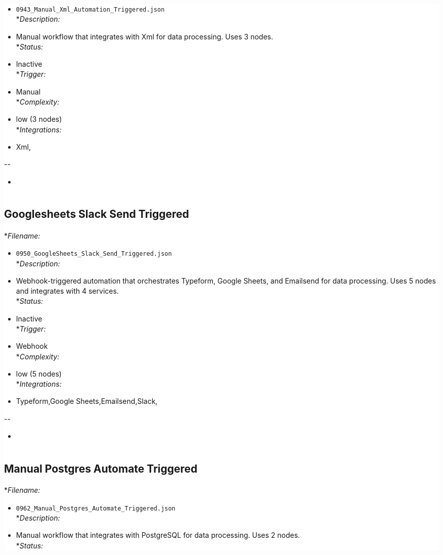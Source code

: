 * `0943_Manual_Xml_Automation_Triggered.json`  
**Description:*

* Manual workflow that integrates with Xml for data processing. Uses 3 nodes.  
**Status:*

* Inactive  
**Trigger:*

* Manual  
**Complexity:*

* low (3 nodes)  
**Integrations:*

* Xml,  

--

-

#

## Googlesheets Slack Send Triggered
**Filename:*

* `0950_GoogleSheets_Slack_Send_Triggered.json`  
**Description:*

* Webhook-triggered automation that orchestrates Typeform, Google Sheets, and Emailsend for data processing. Uses 5 nodes and integrates with 4 services.  
**Status:*

* Inactive  
**Trigger:*

* Webhook  
**Complexity:*

* low (5 nodes)  
**Integrations:*

* Typeform,Google Sheets,Emailsend,Slack,  

--

-

#

## Manual Postgres Automate Triggered
**Filename:*

* `0962_Manual_Postgres_Automate_Triggered.json`  
**Description:*

* Manual workflow that integrates with PostgreSQL for data processing. Uses 2 nodes.  
**Status:*
